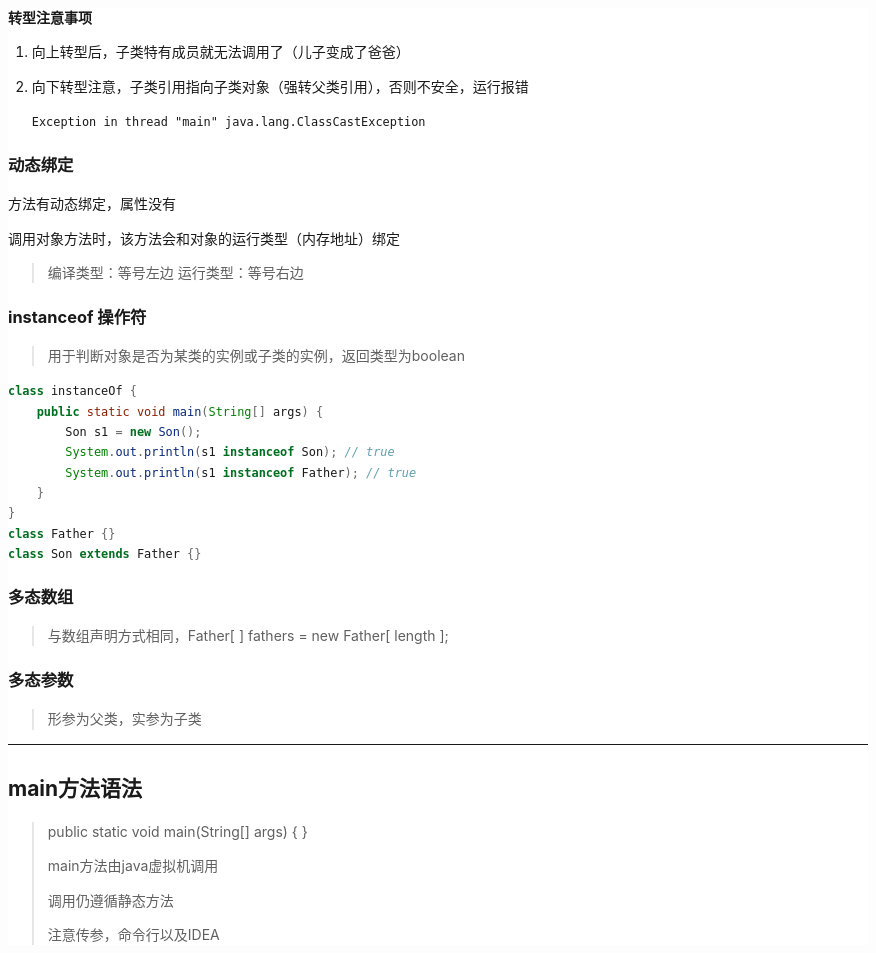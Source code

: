**转型注意事项**

1. 向上转型后，子类特有成员就无法调用了（儿子变成了爸爸）

2. 向下转型注意，子类引用指向子类对象（强转父类引用），否则不安全，运行报错

   ```
   Exception in thread "main" java.lang.ClassCastException
   ```



### 动态绑定

方法有动态绑定，属性没有

调用对象方法时，该方法会和对象的运行类型（内存地址）绑定

> 编译类型：等号左边
> 运行类型：等号右边



### instanceof 操作符

> 用于判断对象是否为某类的实例或子类的实例，返回类型为boolean

```java
class instanceOf {
    public static void main(String[] args) {
        Son s1 = new Son();
        System.out.println(s1 instanceof Son); // true
        System.out.println(s1 instanceof Father); // true
    }
}
class Father {}
class Son extends Father {}
```



### 多态数组

> 与数组声明方式相同，Father[ ]  fathers = new Father[ length ];

### 多态参数

> 形参为父类，实参为子类





---



## main方法语法

> public static void main(String[] args) { }
>
> main方法由java虚拟机调用
>
> 调用仍遵循静态方法
>
> 注意传参，命令行以及IDEA
